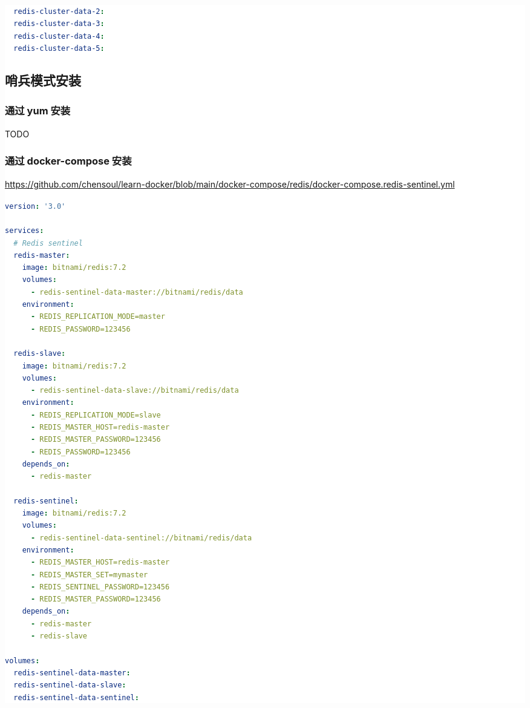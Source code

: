 ```yaml
  redis-cluster-data-2: 
  redis-cluster-data-3: 
  redis-cluster-data-4: 
  redis-cluster-data-5: 
```

## 哨兵模式安装

### 通过 yum 安装

TODO

### 通过 docker-compose 安装

https://github.com/chensoul/learn-docker/blob/main/docker-compose/redis/docker-compose.redis-sentinel.yml

```yaml
version: '3.0'

services:
  # Redis sentinel
  redis-master:
    image: bitnami/redis:7.2
    volumes:
      - redis-sentinel-data-master://bitnami/redis/data
    environment:
      - REDIS_REPLICATION_MODE=master
      - REDIS_PASSWORD=123456

  redis-slave:
    image: bitnami/redis:7.2
    volumes:
      - redis-sentinel-data-slave://bitnami/redis/data
    environment:
      - REDIS_REPLICATION_MODE=slave
      - REDIS_MASTER_HOST=redis-master
      - REDIS_MASTER_PASSWORD=123456
      - REDIS_PASSWORD=123456
    depends_on:
      - redis-master

  redis-sentinel:
    image: bitnami/redis:7.2
    volumes:
      - redis-sentinel-data-sentinel://bitnami/redis/data
    environment:
      - REDIS_MASTER_HOST=redis-master
      - REDIS_MASTER_SET=mymaster
      - REDIS_SENTINEL_PASSWORD=123456
      - REDIS_MASTER_PASSWORD=123456
    depends_on:
      - redis-master
      - redis-slave

volumes:
  redis-sentinel-data-master: 
  redis-sentinel-data-slave: 
  redis-sentinel-data-sentinel: 
```

